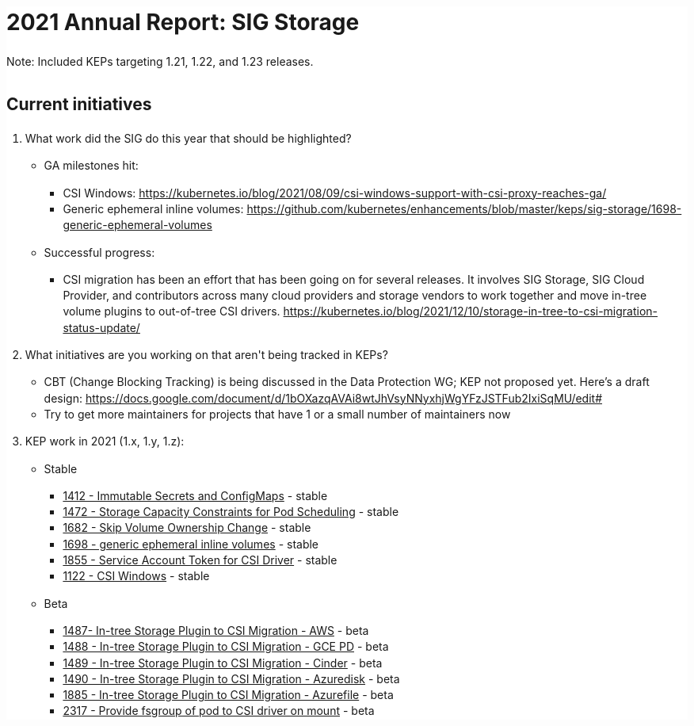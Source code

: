 # 2021 Annual Report: SIG Storage

Note: Included KEPs targeting 1.21, 1.22, and 1.23 releases.

## Current initiatives

1. What work did the SIG do this year that should be highlighted?

   - GA milestones hit:
     - CSI Windows: ​​https://kubernetes.io/blog/2021/08/09/csi-windows-support-with-csi-proxy-reaches-ga/
     - Generic ephemeral inline volumes: https://github.com/kubernetes/enhancements/blob/master/keps/sig-storage/1698-generic-ephemeral-volumes

   - Successful progress:
     - CSI migration has been an effort that has been going on for several releases. It involves SIG Storage, SIG Cloud Provider, and contributors across many cloud providers and storage vendors to work together and move in-tree volume plugins to out-of-tree CSI drivers. https://kubernetes.io/blog/2021/12/10/storage-in-tree-to-csi-migration-status-update/

2. What initiatives are you working on that aren't being tracked in KEPs?

   - CBT (Change Blocking Tracking) is being discussed in the Data Protection WG; KEP not proposed yet.  Here’s a draft design: https://docs.google.com/document/d/1bOXazqAVAi8wtJhVsyNNyxhjWgYFzJSTFub2IxiSqMU/edit#
   - Try to get more maintainers for projects that have 1 or a small number of maintainers now

3. KEP work in 2021 (1.x, 1.y, 1.z):



   - Stable
     - [1412 - Immutable Secrets and ConfigMaps](https://github.com/kubernetes/enhancements/blob/master/keps/sig-storage/1412-immutable-secrets-and-configmaps) - stable
     - [1472 - Storage Capacity Constraints for Pod Scheduling](https://github.com/kubernetes/enhancements/blob/master/keps/sig-storage/1472-storage-capacity-tracking) - stable
     - [1682 - Skip Volume Ownership Change](https://github.com/kubernetes/enhancements/blob/master/keps/sig-storage/1682-csi-driver-skip-permission) - stable
     - [1698 - generic ephemeral inline volumes](https://github.com/kubernetes/enhancements/blob/master/keps/sig-storage/1698-generic-ephemeral-volumes) - stable
     - [1855 - Service Account Token for CSI Driver](https://github.com/kubernetes/enhancements/blob/master/keps/sig-storage/1855-csi-driver-service-account-token) - stable
     - [1122 - CSI Windows](https://github.com/kubernetes/enhancements/blob/master/keps/sig-windows/1122-windows-csi-support) - stable

   - Beta
     - [1487- In-tree Storage Plugin to CSI Migration - AWS](https://github.com/kubernetes/enhancements/blob/master/keps/sig-storage/1487-csi-migration-aws/README.md) - beta
     - [1488 - In-tree Storage Plugin to CSI Migration - GCE PD](https://github.com/kubernetes/enhancements/tree/master/keps/sig-storage/1488-csi-migration-gce-pd) - beta
     - [1489 - In-tree Storage Plugin to CSI Migration - Cinder](https://github.com/kubernetes/enhancements/tree/master/keps/sig-storage/1489-csi-migration-cinder) - beta
     - [1490 - In-tree Storage Plugin to CSI Migration - Azuredisk](https://github.com/kubernetes/enhancements/blob/master/keps/sig-storage/1490-csi-migration-azuredisk) - beta
     - [1885 - In-tree Storage Plugin to CSI Migration - Azurefile](https://github.com/kubernetes/enhancements/tree/master/keps/sig-storage/1885-csi-migration-azurefile) - beta
     - [2317 - Provide fsgroup of pod to CSI driver on mount](https://github.com/kubernetes/enhancements/blob/master/keps/sig-storage/2317-fsgroup-on-mount/README.md) - beta
